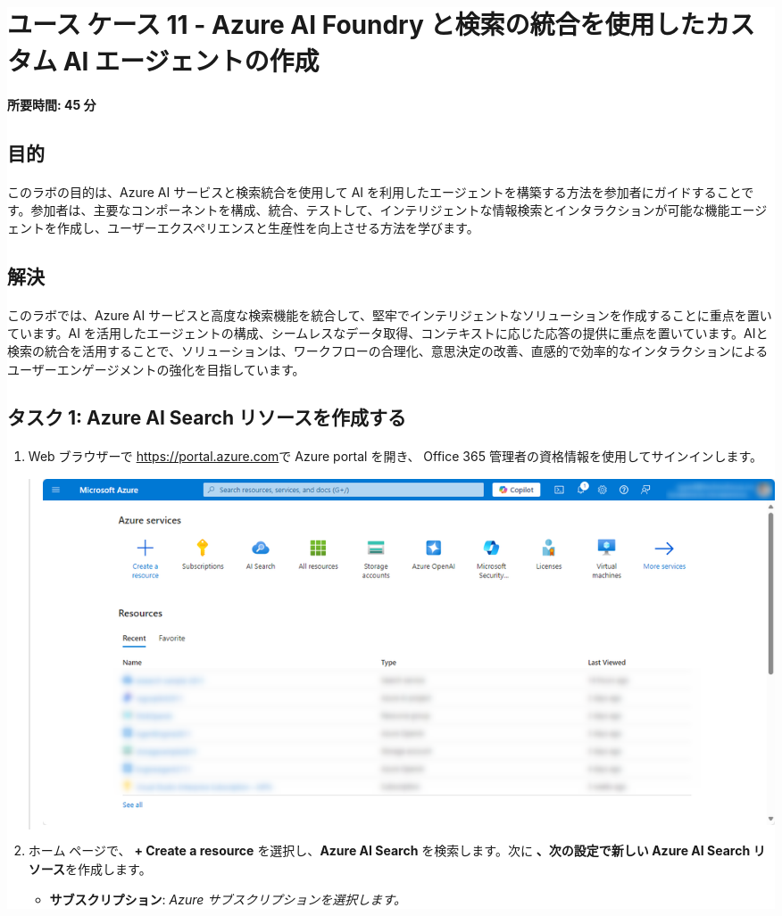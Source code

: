# ユース ケース 11 - Azure AI Foundry と検索の統合を使用したカスタム AI エージェントの作成

**所要時間: 45 分**

## 目的

このラボの目的は、Azure AI サービスと検索統合を使用して AI
を利用したエージェントを構築する方法を参加者にガイドすることです。参加者は、主要なコンポーネントを構成、統合、テストして、インテリジェントな情報検索とインタラクションが可能な機能エージェントを作成し、ユーザーエクスペリエンスと生産性を向上させる方法を学びます。

## 解決

このラボでは、Azure AI
サービスと高度な検索機能を統合して、堅牢でインテリジェントなソリューションを作成することに重点を置いています。AI
を活用したエージェントの構成、シームレスなデータ取得、コンテキストに応じた応答の提供に重点を置いています。AIと検索の統合を活用することで、ソリューションは、ワークフローの合理化、意思決定の改善、直感的で効率的なインタラクションによるユーザーエンゲージメントの強化を目指しています。

## タスク 1: Azure AI Search リソースを作成する

1.  Web ブラウザーで <https://portal.azure.com>で Azure portal を開き、
    Office 365 管理者の資格情報を使用してサインインします。

> ![](./media/image1.png)

2.  ホーム ページで、 **+ Create a resource** を選択し、**Azure AI
    Search** を検索します。次に **、次の設定で新しい Azure AI Search
    リソース**を作成します。

    - **サブスクリプション**: *Azure サブスクリプションを選択します。*
